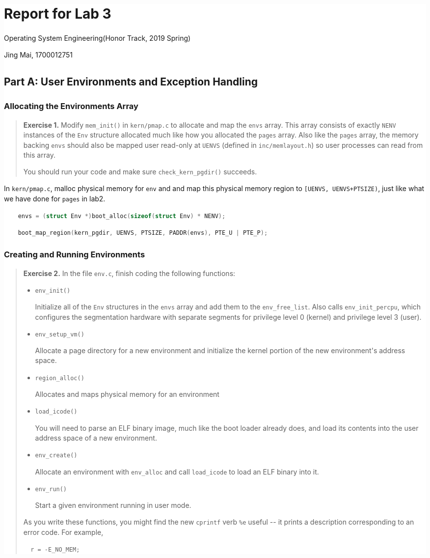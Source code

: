 # Report for Lab 3

Operating System Engineering(Honor Track, 2019 Spring)

Jing Mai, 1700012751

## Part A: User Environments and Exception Handling

### Allocating the Environments Array

> **Exercise 1.** Modify `mem_init()` in `kern/pmap.c` to allocate and map the `envs` array. This array consists of exactly `NENV` instances of the `Env` structure allocated much like how you allocated the `pages` array. Also like the `pages` array, the memory backing `envs` should also be mapped user read-only at `UENVS` (defined in `inc/memlayout.h`) so user processes can read from this array.
>
> You should run your code and make sure `check_kern_pgdir()` succeeds.

In `kern/pmap.c`, malloc physical memory for `env` and and map this physical memory region to `[UENVS, UENVS+PTSIZE)`, just like what we have done for `pages` in lab2. 

```c
	envs = (struct Env *)boot_alloc(sizeof(struct Env) * NENV);
```
```c
	boot_map_region(kern_pgdir, UENVS, PTSIZE, PADDR(envs), PTE_U | PTE_P);
```

### Creating and Running Environments

> **Exercise 2.** In the file `env.c`, finish coding the following functions:
>
> - `env_init()`
>
>   Initialize all of the `Env` structures in the `envs` array and add them to the `env_free_list`. Also calls `env_init_percpu`, which configures the segmentation hardware with separate segments for privilege level 0 (kernel) and privilege level 3 (user).
>
> - `env_setup_vm()`
>
>   Allocate a page directory for a new environment and initialize the kernel portion of the new environment's address space.
>
> - `region_alloc()`
>
>   Allocates and maps physical memory for an environment
>
> - `load_icode()`
>
>   You will need to parse an ELF binary image, much like the boot loader already does, and load its contents into the user address space of a new environment.
>
> - `env_create()`
>
>   Allocate an environment with `env_alloc` and call `load_icode` to load an ELF binary into it.
>
> - `env_run()`
>
>   Start a given environment running in user mode.
>
> As you write these functions, you might find the new `cprintf` verb `%e` useful -- it prints a description corresponding to an error code. For example,
>
> ```c
> 	r = -E_NO_MEM;	